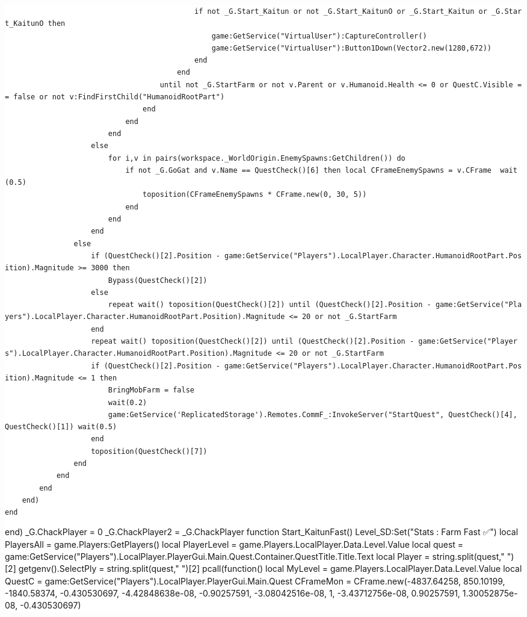                                                 if not _G.Start_Kaitun or not _G.Start_KaitunO or _G.Start_Kaitun or _G.Start_KaitunO then
                                                    game:GetService("VirtualUser"):CaptureController()
                                                    game:GetService("VirtualUser"):Button1Down(Vector2.new(1280,672))
                                                end
                                            end
                                        until not _G.StartFarm or not v.Parent or v.Humanoid.Health <= 0 or QuestC.Visible == false or not v:FindFirstChild("HumanoidRootPart")
                                    end
                                end
                            end
                        else
                            for i,v in pairs(workspace._WorldOrigin.EnemySpawns:GetChildren()) do
                                if not _G.GoGat and v.Name == QuestCheck()[6] then local CFrameEnemySpawns = v.CFrame  wait(0.5)
                                    toposition(CFrameEnemySpawns * CFrame.new(0, 30, 5))
                                end
                            end
                        end
                    else
                        if (QuestCheck()[2].Position - game:GetService("Players").LocalPlayer.Character.HumanoidRootPart.Position).Magnitude >= 3000 then
                            Bypass(QuestCheck()[2])
                        else
                            repeat wait() toposition(QuestCheck()[2]) until (QuestCheck()[2].Position - game:GetService("Players").LocalPlayer.Character.HumanoidRootPart.Position).Magnitude <= 20 or not _G.StartFarm
                        end
                        repeat wait() toposition(QuestCheck()[2]) until (QuestCheck()[2].Position - game:GetService("Players").LocalPlayer.Character.HumanoidRootPart.Position).Magnitude <= 20 or not _G.StartFarm
                        if (QuestCheck()[2].Position - game:GetService("Players").LocalPlayer.Character.HumanoidRootPart.Position).Magnitude <= 1 then
                            BringMobFarm = false
                            wait(0.2)
                            game:GetService('ReplicatedStorage').Remotes.CommF_:InvokeServer("StartQuest", QuestCheck()[4], QuestCheck()[1]) wait(0.5)
                        end
                        toposition(QuestCheck()[7])
                    end
                end
            end
        end)
    end
end)
_G.ChackPlayer = 0
_G.ChackPlayer2 = _G.ChackPlayer
function Start_KaitunFast()
    Level_SD:Set("Stats : Farm Fast ✅")
    local PlayersAll = game.Players:GetPlayers()
    local PlayerLevel = game.Players.LocalPlayer.Data.Level.Value
    local quest = game:GetService("Players").LocalPlayer.PlayerGui.Main.Quest.Container.QuestTitle.Title.Text
    local Player = string.split(quest," ")[2]
    getgenv().SelectPly = string.split(quest," ")[2]
    pcall(function()
        local MyLevel = game.Players.LocalPlayer.Data.Level.Value
        local QuestC = game:GetService("Players").LocalPlayer.PlayerGui.Main.Quest
        CFrameMon = CFrame.new(-4837.64258, 850.10199, -1840.58374, -0.430530697, -4.42848638e-08, -0.90257591, -3.08042516e-08, 1, -3.43712756e-08, 0.90257591, 1.30052875e-08, -0.430530697)
